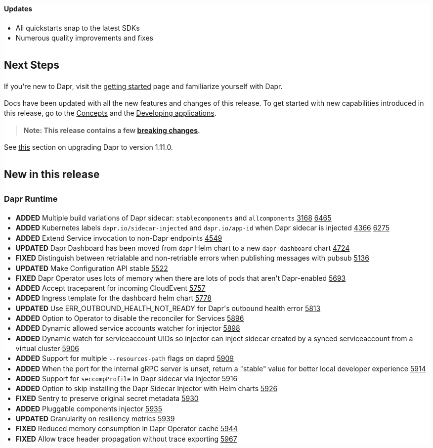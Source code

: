 #### Updates

- All quickstarts snap to the latest SDKs
- Numerous quality improvements and fixes

## Next Steps

If you're new to Dapr, visit the [getting started](https://docs.dapr.io/getting-started/) page and familiarize yourself with Dapr.

Docs have been updated with all the new features and changes of this release. To get started with new capabilities introduced in this release, go to the [Concepts](https://docs.dapr.io/concepts/) and the [Developing applications](https://docs.dapr.io/developing-applications/).

> **Note: This release contains a few [breaking changes](#breaking-changes).**

See [this](#upgrading-to-dapr-1.11.0) section on upgrading Dapr to version 1.11.0.


## New in this release

### Dapr Runtime

- **ADDED** Multiple build variations of Dapr sidecar: `stablecomponents` and `allcomponents` [3168](https://github.com/dapr/dapr/issues/3168) [6465](https://github.com/dapr/dapr/pull/6465)
- **ADDED** Kubernetes labels `dapr.io/sidecar-injected` and `dapr.io/app-id` when Dapr sidecar is injected [4366](https://github.com/dapr/dapr/issues/4366) [6275](https://github.com/dapr/dapr/pull/6275)
- **ADDED** Extend Service invocation to non-Dapr endpoints [4549](https://github.com/dapr/dapr/issues/4549)
- **UPDATED** Dapr Dashboard has been moved from `dapr` Helm chart to a new `dapr-dashboard` chart [4724](https://github.com/dapr/dapr/issues/4724)
- **FIXED** Distinguish between retrialable and non-retriable errors when publishing messages with pubsub [5136](https://github.com/dapr/dapr/issues/5136)
- **UPDATED** Make Configuration API stable [5522](https://github.com/dapr/dapr/issues/5522)
- **FIXED** Dapr Operator uses lots of memory when there are lots of pods that aren't Dapr-enabled [5693](https://github.com/dapr/dapr/issues/5693)
- **ADDED** Accept traceparent for incoming CloudEvent [5757](https://github.com/dapr/dapr/issues/5757)
- **ADDED** Ingress template for the dashboard helm chart [5778](https://github.com/dapr/dapr/issues/5778)
- **UPDATED** Use ERR_OUTBOUND_HEALTH_NOT_READY for Dapr's outbound health error [5813](https://github.com/dapr/dapr/issues/5813)
- **ADDED** Option to Operator to disable the reconciler for Services [5896](https://github.com/dapr/dapr/pull/5896)
- **ADDED** Dynamic allowed service accounts watcher for injector [5898](https://github.com/dapr/dapr/pull/5898)
- **ADDED** Dynamic watch for serviceaccount UIDs so injector can inject sidecar created by a synced serviceaccount from a virtual cluster [5906](https://github.com/dapr/dapr/issues/5906)
- **ADDED** Support for multiple `--resources-path` flags on daprd [5909](https://github.com/dapr/dapr/pull/5909)
- **ADDED** When the port for the internal gRPC server is unset, return a "stable" value for better local developer experience [5914](https://github.com/dapr/dapr/pull/5914)
- **ADDED** Support for `seccompProfile` in Dapr sidecar via injector [5916](https://github.com/dapr/dapr/issues/5916)
- **ADDED** Option to skip installing the Dapr Sidecar Injector with Helm charts [5926](https://github.com/dapr/dapr/pull/5926)
- **FIXED** Sentry to preserve original secret metadata [5930](https://github.com/dapr/dapr/pull/5930)
- **ADDED** Pluggable components injector [5935](https://github.com/dapr/dapr/pull/5935)
- **UPDATED** Granularity on resiliency metrics [5939](https://github.com/dapr/dapr/issues/5939)
- **FIXED** Reduced memory consumption in Dapr Operator cache [5944](https://github.com/dapr/dapr/pull/5944)
- **FIXED** Allow trace header propagation without trace exporting [5967](https://github.com/dapr/dapr/pull/5967)